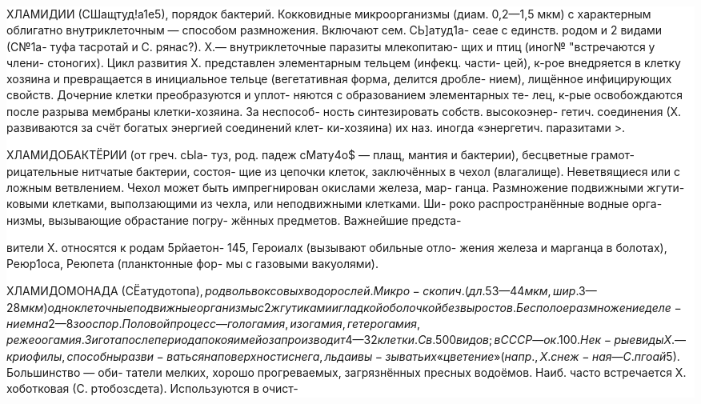 ХЛАМИДИИ (СШащтуд!а1е5), порядок
бактерий. Кокковидные микроорганизмы
(диам. 0,2—1,5 мкм) с характерным
облигатно внутриклеточным — способом
размножения. Включают сем. СЬ]атуд1а-
сеае с единств. родом и 2 видами (С№1а-
туфа тасротай и С. рянас?). Х.—
внутриклеточные паразиты млекопитаю-
щих и птиц (иног№ "встречаются у члени-
стоногих). Цикл развития Х. представлен
элементарным тельцем (инфекц. части-
цей), к-рое внедряется в клетку хозяина
и превращается в инициальное тельце
(вегетативная форма, делится дробле-
нием), лищённое инфицирующих свойств.
Дочерние клетки преобразуются и уплот-
няются с образованием элементарных те-
лец, к-рые освобождаются после разрыва
мембраны клетки-хозяина. За неспособ-
ность синтезировать собств. высокоэнер-
гетич. соединения (Х. развиваются за
счёт богатых энергией соединений клет-
ки-хозяина) их наз. иногда «энергетич.
паразитами >.

ХЛАМИДОБАКТЁРИИ (от греч. сЫа-
туз, род. падеж сМату4о$ — плащ,
мантия и бактерии), бесцветные грамот-
рицательные нитчатые бактерии, состоя-
щие из цепочки клеток, заключённых
в чехол (влагалище). Неветвящиеся или
с ложным ветвлением. Чехол может быть
импрегнирован окислами железа, мар-
ганца. Размножение подвижными жгути-
ковыми клетками, выползающими из
чехла, или неподвижными клетками. Ши-
роко распространённые водные орга-
низмы, вызывающие обрастание погру-
жённых предметов. Важнейшие предста-

вители Х. относятся к родам 5рйаетон-
145, Героиалх (вызывают обильные отло-
жения железа и марганца в болотах),
Реюр1оса, Реюпета (планктонные фор-
мы с газовыми вакуолями).

ХЛАМИДОМОНАДА (СЁатудотопа$),
род вольвоксовых водорослей. Микро-
скопич. (дл. 53—44 мкм, шир. 3—28 мкм)
одноклеточные подвижные организмы
с 2 жгутиками и гладкой оболочкой без
выростов. Бесполое размножение деле-
нием на 2—8 зооспор. Половой процесс —
гологамия, изогамия, гетерогамия, реже
оогамия. Зигота после периода покоя и
мейоза производит 4—32 клетки. Св.
500 видов; в СССР —ок. 100. Нек-рые
виды Х.— криофилы, способны разви-
ваться на поверхности снега, льда и вы-
зывать их «цветение» (напр., Х. снеж-
ная — С. пгоай5$). Большинство — оби-
татели мелких, хорошо прогреваемых,
загрязнённых пресных водоёмов. Наиб.
часто встречается Х. хоботковая (С.
ртобозсдета). Используются в очист-